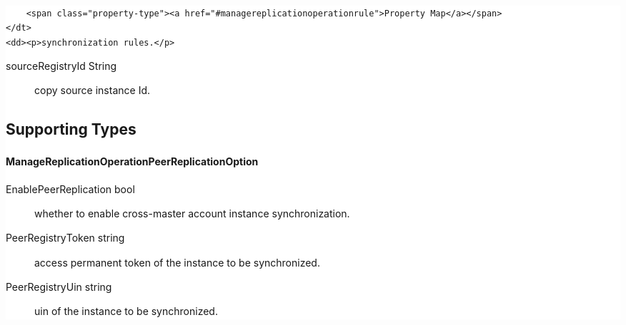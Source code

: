         <span class="property-type"><a href="#managereplicationoperationrule">Property Map</a></span>
    </dt>
    <dd><p>synchronization rules.</p>
</dd><dt class="property-optional property-replacement"
            title="Optional">
        <span id="state_sourceregistryid_yaml">
<a data-swiftype-name="resource-property" data-swiftype-type="text" href="#state_sourceregistryid_yaml" style="color: inherit; text-decoration: inherit;">source<wbr>Registry<wbr>Id</a>
</span>
        <span class="property-indicator"></span>
        <span class="property-type">String</span>
    </dt>
    <dd><p>copy source instance Id.</p>
</dd></dl>
</pulumi-choosable>
</div>
</pulumi-choosable>
</div>






## Supporting Types



<h4 id="managereplicationoperationpeerreplicationoption">Manage<wbr>Replication<wbr>Operation<wbr>Peer<wbr>Replication<wbr>Option</h4>

<div>
<pulumi-choosable type="language" values="csharp">
<dl class="resources-properties"><dt class="property-required"
            title="Required">
        <span id="enablepeerreplication_csharp">
<a data-swiftype-name="resource-property" data-swiftype-type="text" href="#enablepeerreplication_csharp" style="color: inherit; text-decoration: inherit;">Enable<wbr>Peer<wbr>Replication</a>
</span>
        <span class="property-indicator"></span>
        <span class="property-type">bool</span>
    </dt>
    <dd><p>whether to enable cross-master account instance synchronization.</p>
</dd><dt class="property-required"
            title="Required">
        <span id="peerregistrytoken_csharp">
<a data-swiftype-name="resource-property" data-swiftype-type="text" href="#peerregistrytoken_csharp" style="color: inherit; text-decoration: inherit;">Peer<wbr>Registry<wbr>Token</a>
</span>
        <span class="property-indicator"></span>
        <span class="property-type">string</span>
    </dt>
    <dd><p>access permanent token of the instance to be synchronized.</p>
</dd><dt class="property-required"
            title="Required">
        <span id="peerregistryuin_csharp">
<a data-swiftype-name="resource-property" data-swiftype-type="text" href="#peerregistryuin_csharp" style="color: inherit; text-decoration: inherit;">Peer<wbr>Registry<wbr>Uin</a>
</span>
        <span class="property-indicator"></span>
        <span class="property-type">string</span>
    </dt>
    <dd><p>uin of the instance to be synchronized.</p>
</dd></dl>
</pulumi-choosable>
</div>
